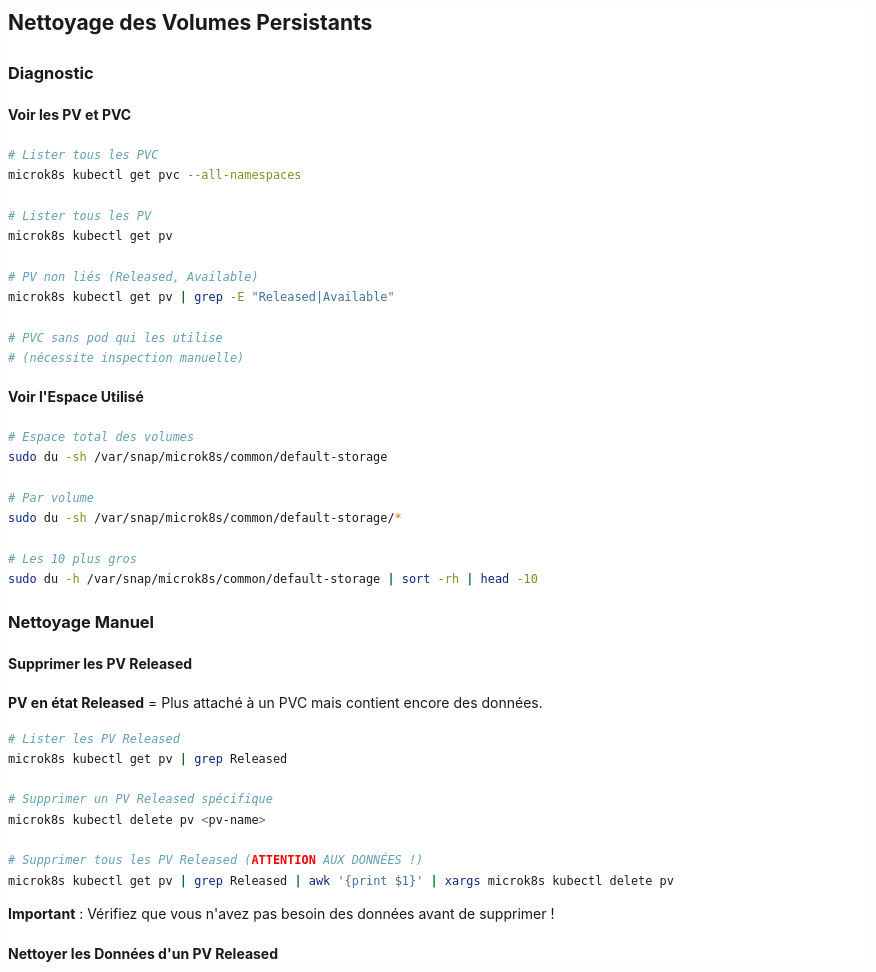 ## Nettoyage des Volumes Persistants

### Diagnostic

#### Voir les PV et PVC

```bash
# Lister tous les PVC
microk8s kubectl get pvc --all-namespaces

# Lister tous les PV
microk8s kubectl get pv

# PV non liés (Released, Available)
microk8s kubectl get pv | grep -E "Released|Available"

# PVC sans pod qui les utilise
# (nécessite inspection manuelle)
```

#### Voir l'Espace Utilisé

```bash
# Espace total des volumes
sudo du -sh /var/snap/microk8s/common/default-storage

# Par volume
sudo du -sh /var/snap/microk8s/common/default-storage/*

# Les 10 plus gros
sudo du -h /var/snap/microk8s/common/default-storage | sort -rh | head -10
```

### Nettoyage Manuel

#### Supprimer les PV Released

**PV en état Released** = Plus attaché à un PVC mais contient encore des données.

```bash
# Lister les PV Released
microk8s kubectl get pv | grep Released

# Supprimer un PV Released spécifique
microk8s kubectl delete pv <pv-name>

# Supprimer tous les PV Released (ATTENTION AUX DONNÉES !)
microk8s kubectl get pv | grep Released | awk '{print $1}' | xargs microk8s kubectl delete pv
```

**Important** : Vérifiez que vous n'avez pas besoin des données avant de supprimer !

#### Nettoyer les Données d'un PV Released
